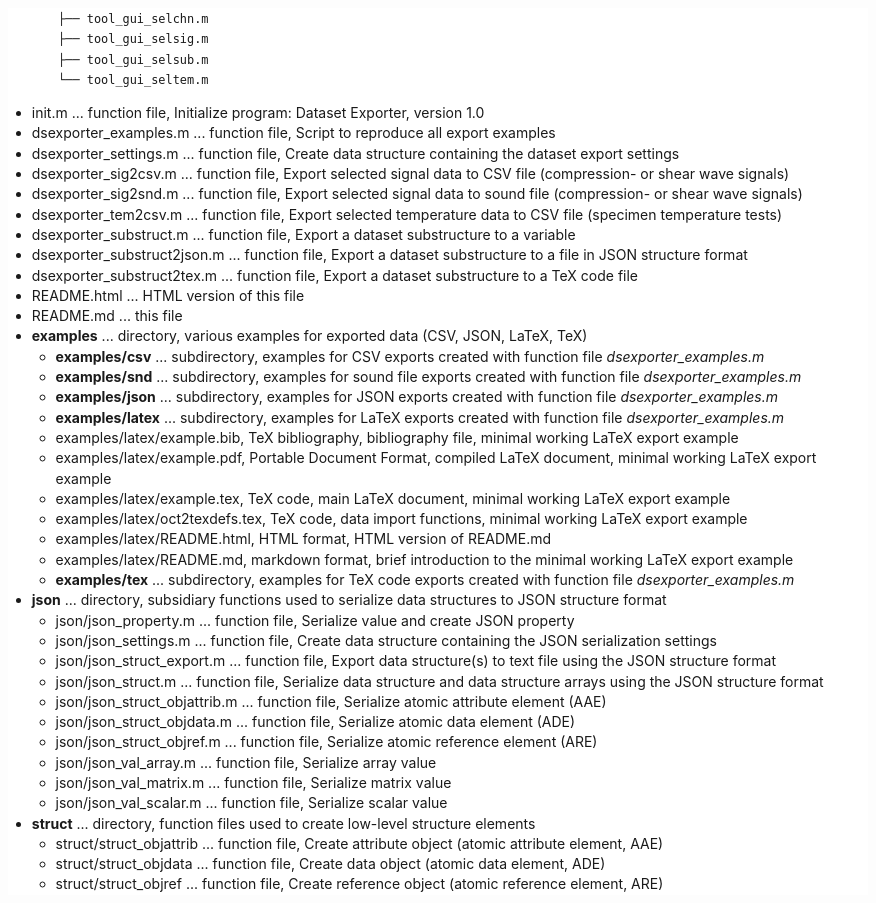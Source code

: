 ```   
       ├── tool_gui_selchn.m   
       ├── tool_gui_selsig.m   
       ├── tool_gui_selsub.m   
       └── tool_gui_seltem.m   
```

- init.m ... function file, Initialize program: Dataset Exporter, version 1.0
- dsexporter\_examples.m ... function file, Script to reproduce all export examples
- dsexporter\_settings.m ... function file, Create data structure containing the dataset export settings
- dsexporter\_sig2csv.m ... function file, Export selected signal data to CSV file (compression- or shear wave signals)
- dsexporter\_sig2snd.m ... function file, Export selected signal data to sound file (compression- or shear wave signals)
- dsexporter\_tem2csv.m ... function file, Export selected temperature data to CSV file (specimen temperature tests)
- dsexporter\_substruct.m ... function file, Export a dataset substructure to a variable
- dsexporter\_substruct2json.m ... function file, Export a dataset substructure to a file in JSON structure format
- dsexporter\_substruct2tex.m ... function file, Export a dataset substructure to a TeX code file
- README.html ... HTML version of this file
- README.md ... this file
- **examples** ... directory, various examples for exported data (CSV, JSON, LaTeX, TeX)
  - **examples/csv** ... subdirectory, examples for CSV exports created with function file *dsexporter\_examples.m*
  - **examples/snd** ... subdirectory, examples for sound file exports created with function file *dsexporter\_examples.m*
  - **examples/json** ... subdirectory, examples for JSON exports created with function file *dsexporter\_examples.m*
  - **examples/latex** ... subdirectory, examples for LaTeX exports created with function file *dsexporter\_examples.m*
  - examples/latex/example.bib, TeX bibliography, bibliography file, minimal working LaTeX export example
  - examples/latex/example.pdf, Portable Document Format, compiled LaTeX document, minimal working LaTeX export example
  - examples/latex/example.tex, TeX code, main LaTeX document, minimal working LaTeX export example
  - examples/latex/oct2texdefs.tex, TeX code, data import functions, minimal working LaTeX export example
  - examples/latex/README.html, HTML format, HTML version of README.md
  - examples/latex/README.md, markdown format, brief introduction to the minimal working LaTeX export example
  - **examples/tex** ... subdirectory, examples for TeX code exports created with function file *dsexporter\_examples.m*
- **json** ... directory, subsidiary functions used to serialize data structures to JSON structure format
  - json/json\_property.m ... function file, Serialize value and create JSON property
  - json/json\_settings.m ... function file, Create data structure containing the JSON serialization settings
  - json/json\_struct\_export.m ... function file, Export data structure(s) to text file using the JSON structure format
  - json/json\_struct.m ... function file, Serialize data structure and data structure arrays using the JSON structure format
  - json/json\_struct\_objattrib.m ... function file, Serialize atomic attribute element (AAE)
  - json/json\_struct\_objdata.m ... function file, Serialize atomic data element (ADE)
  - json/json\_struct\_objref.m ... function file, Serialize atomic reference element (ARE)
  - json/json\_val\_array.m ... function file, Serialize array value
  - json/json\_val\_matrix.m ... function file, Serialize matrix value
  - json/json\_val\_scalar.m ... function file, Serialize scalar value
- **struct** ... directory, function files used to create low-level structure elements
  - struct/struct\_objattrib ... function file, Create attribute object (atomic attribute element, AAE)
  - struct/struct\_objdata ... function file, Create data object (atomic data element, ADE)
  - struct/struct\_objref ... function file, Create reference object (atomic reference element, ARE)
